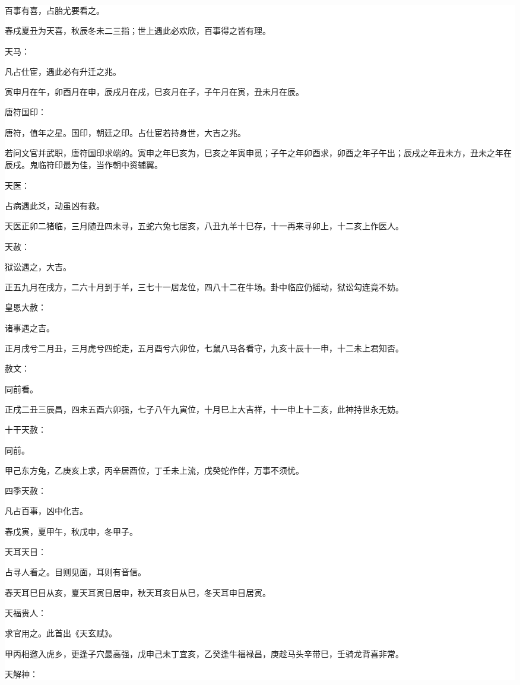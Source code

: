 百事有喜，占胎尤要看之。

春戌夏丑为天喜，秋辰冬未二三指；世上遇此必欢欣，百事得之皆有理。

天马：

凡占仕宦，遇此必有升迁之兆。

寅申月在午，卯酉月在申，辰戌月在戌，巳亥月在子，子午月在寅，丑未月在辰。

唐符国印：

唐符，值年之星。国印，朝廷之印。占仕宦若持身世，大吉之兆。

若问文官并武职，唐符国印求端的。寅申之年巳亥为，巳亥之年寅申觅；子午之年卯酉求，卯酉之年子午出；辰戌之年丑未方，丑未之年在辰戌。鬼临符印最为佳，当作朝中资辅翼。

天医：

占病遇此爻，动虽凶有救。

天医正卯二猪临，三月随丑四未寻，五蛇六兔七居亥，八丑九羊十巳存，十一再来寻卯上，十二亥上作医人。

天赦：

狱讼遇之，大吉。

正五九月在戌方，二六十月到于羊，三七十一居龙位，四八十二在牛场。卦中临应仍摇动，狱讼勾连竟不妨。

皇恩大赦：

诸事遇之吉。

正月戌兮二月丑，三月虎兮四蛇走，五月酉兮六卯位，七鼠八马各看守，九亥十辰十一申，十二未上君知否。

赦文：

同前看。

正戌二丑三辰昌，四未五酉六卯强，七子八午九寅位，十月巳上大吉祥，十一申上十二亥，此神持世永无妨。

十干天赦：

同前。

甲己东方兔，乙庚亥上求，丙辛居酉位，丁壬未上流，戊癸蛇作伴，万事不须忧。

四季天赦：

凡占百事，凶中化吉。

春戊寅，夏甲午，秋戊申，冬甲子。

天耳天目：

占寻人看之。目则见面，耳则有音信。

春天耳巳目从亥，夏天耳寅目居申，秋天耳亥目从巳，冬天耳申目居寅。

天福贵人：

求官用之。此首出《天玄赋》。

甲丙相邀入虎乡，更逢子穴最高强，戊申己未丁宜亥，乙癸逢牛福禄昌，庚趁马头辛带巳，壬骑龙背喜非常。

天解神：
